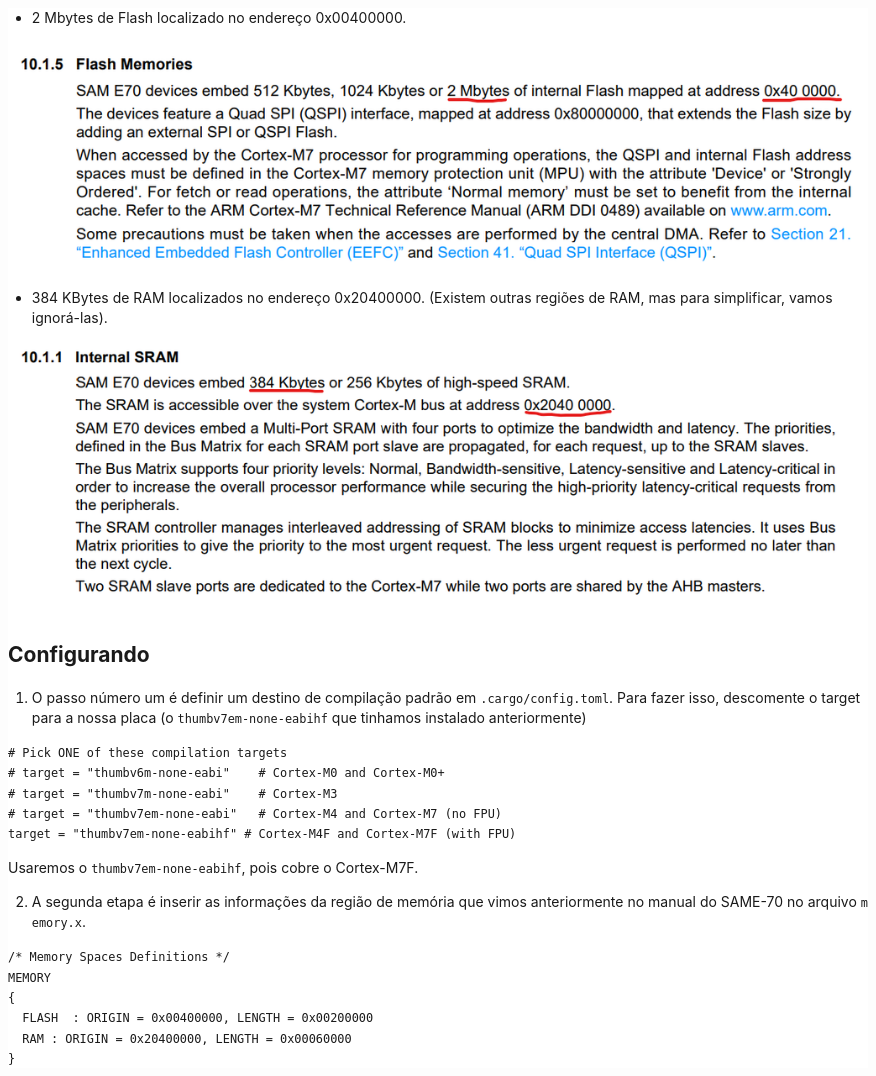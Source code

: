 - 2 Mbytes de Flash localizado no endereço 0x00400000.

![](imgs/flash-memory.png)

- 384 KBytes de RAM localizados no endereço 0x20400000. (Existem outras regiões de RAM, mas para simplificar, vamos ignorá-las).

![](imgs/ram-memory.png)

## Configurando

1. O passo número um é definir um destino de compilação padrão em `.cargo/config.toml`. Para fazer isso, descomente o target para a nossa placa (o `thumbv7em-none-eabihf` que tinhamos instalado anteriormente)

```
# Pick ONE of these compilation targets
# target = "thumbv6m-none-eabi"    # Cortex-M0 and Cortex-M0+
# target = "thumbv7m-none-eabi"    # Cortex-M3
# target = "thumbv7em-none-eabi"   # Cortex-M4 and Cortex-M7 (no FPU)
target = "thumbv7em-none-eabihf" # Cortex-M4F and Cortex-M7F (with FPU)
```

Usaremos o `thumbv7em-none-eabihf`, pois cobre o Cortex-M7F.

2. A segunda etapa é inserir as informações da região de memória que vimos anteriormente no manual do SAME-70 no arquivo `memory.x`.

```
/* Memory Spaces Definitions */
MEMORY
{
  FLASH  : ORIGIN = 0x00400000, LENGTH = 0x00200000
  RAM : ORIGIN = 0x20400000, LENGTH = 0x00060000
}
```
